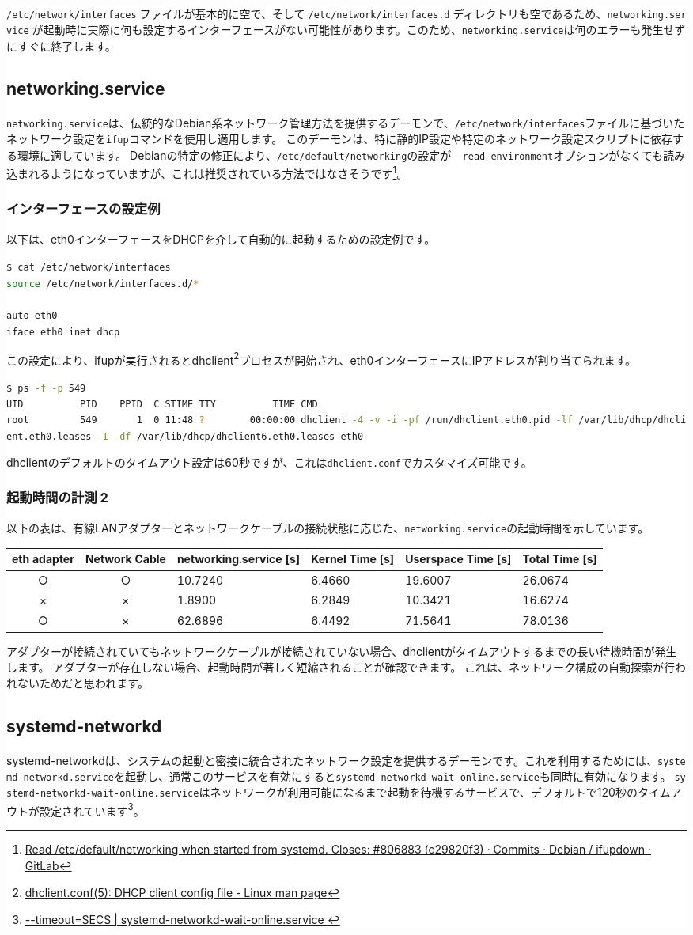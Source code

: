 `/etc/network/interfaces` ファイルが基本的に空で、そして `/etc/network/interfaces.d` ディレクトリも空であるため、`networking.service` が起動時に実際に何も設定するインターフェースがない可能性があります。このため、`networking.service`は何のエラーも発生せずにすぐに終了します。

## networking.service

`networking.service`は、伝統的なDebian系ネットワーク管理方法を提供するデーモンで、`/etc/network/interfaces`ファイルに基づいたネットワーク設定を`ifup`コマンドを使用し適用します。
このデーモンは、特に静的IP設定や特定のネットワーク設定スクリプトに依存する環境に適しています。
Debianの特定の修正により、`/etc/default/networking`の設定が`--read-environment`オプションがなくても読み込まれるようになっていますが、これは推奨されている方法ではなさそうです[^7]。

### インターフェースの設定例

以下は、eth0インターフェースをDHCPを介して自動的に起動するための設定例です。

```bash
$ cat /etc/network/interfaces
source /etc/network/interfaces.d/*

auto eth0
iface eth0 inet dhcp
```

この設定により、ifupが実行されるとdhclient[^8]プロセスが開始され、eth0インターフェースにIPアドレスが割り当てられます。

```bash
$ ps -f -p 549
UID          PID    PPID  C STIME TTY          TIME CMD
root         549       1  0 11:48 ?        00:00:00 dhclient -4 -v -i -pf /run/dhclient.eth0.pid -lf /var/lib/dhcp/dhclient.eth0.leases -I -df /var/lib/dhcp/dhclient6.eth0.leases eth0
```

dhclientのデフォルトのタイムアウト設定は60秒ですが、これは`dhclient.conf`でカスタマイズ可能です。


### 起動時間の計測 2

以下の表は、有線LANアダプターとネットワークケーブルの接続状態に応じた、`networking.service`の起動時間を示しています。

| eth adapter | Network Cable | networking.service [s]     | Kernel Time [s] | Userspace Time [s] | Total Time [s] |
|:-----------:|:-------------:|----------------------------|-----------------|--------------------|----------------|
| ○           | ○             | 10.7240                    | 6.4660          |  19.6007           | 26.0674        |
| ×           | ×             |  1.8900                    | 6.2849          |  10.3421           | 16.6274        |
| ○           | ×             | 62.6896                    | 6.4492          |  71.5641           | 78.0136        |

アダプターが接続されていてもネットワークケーブルが接続されていない場合、dhclientがタイムアウトするまでの長い待機時間が発生します。
アダプターが存在しない場合、起動時間が著しく短縮されることが確認できます。
これは、ネットワーク構成の自動探索が行われないためだと思われます。

## systemd-networkd

systemd-networkdは、システムの起動と密接に統合されたネットワーク設定を提供するデーモンです。これを利用するためには、`systemd-networkd.service`を起動し、通常このサービスを有効にすると`systemd-networkd-wait-online.service`も同時に有効になります。
`systemd-networkd-wait-online.service`はネットワークが利用可能になるまで起動を待機するサービスで、デフォルトで120秒のタイムアウトが設定されています[^SN_1]。


[^0]: [dhcpcd(8) — manpages-ja — Debian testing — Debian Manpages](https://manpages.debian.org/testing/manpages-ja/dhcpcd.8.ja.html)
[^1]: [NetworkManager: NetworkManager Reference Manual](https://networkmanager.dev/docs/api/latest/NetworkManager.html)
[^2]: [release_notes.txt | raspberrypi.org](https://downloads.raspberrypi.org/raspios_full_arm64/release_notes.txt)
[^3]: [Running Services After the Network Is Up #network-connectivity-has-been-established-network-onlinetarget](https://systemd.io/NETWORK_ONLINE/#network-connectivity-has-been-established-network-onlinetarget)
[^NM-1]: [NetworkManager-wait-online.service: NetworkManager Reference Manual](https://networkmanager.dev/docs/api/latest/NetworkManager-wait-online.service.html)
[^6]: [NNetworkManager.conf: NetworkManager Reference Manual](https://developer-old.gnome.org/NetworkManager/stable/NetworkManager.conf.html)
[^7]: [Read /etc/default/networking when started from systemd. Closes: #806883 (c29820f3) · Commits · Debian / ifupdown · GitLab](https://salsa.debian.org/debian/ifupdown/-/commit/c29820f370a4905b836660ee4cf0162cdafdac66#100e8ddfecbe24ffa8c49183af687127fcab416f)
[^8]: [dhclient.conf(5): DHCP client config file - Linux man page](https://linux.die.net/man/5/dhclient.conf)
[^SN_1]: [--timeout=SECS | systemd-networkd-wait-online.service ](https://www.freedesktop.org/software/systemd/man/latest/systemd-networkd-wait-online.service.html#--timeout=SECS)